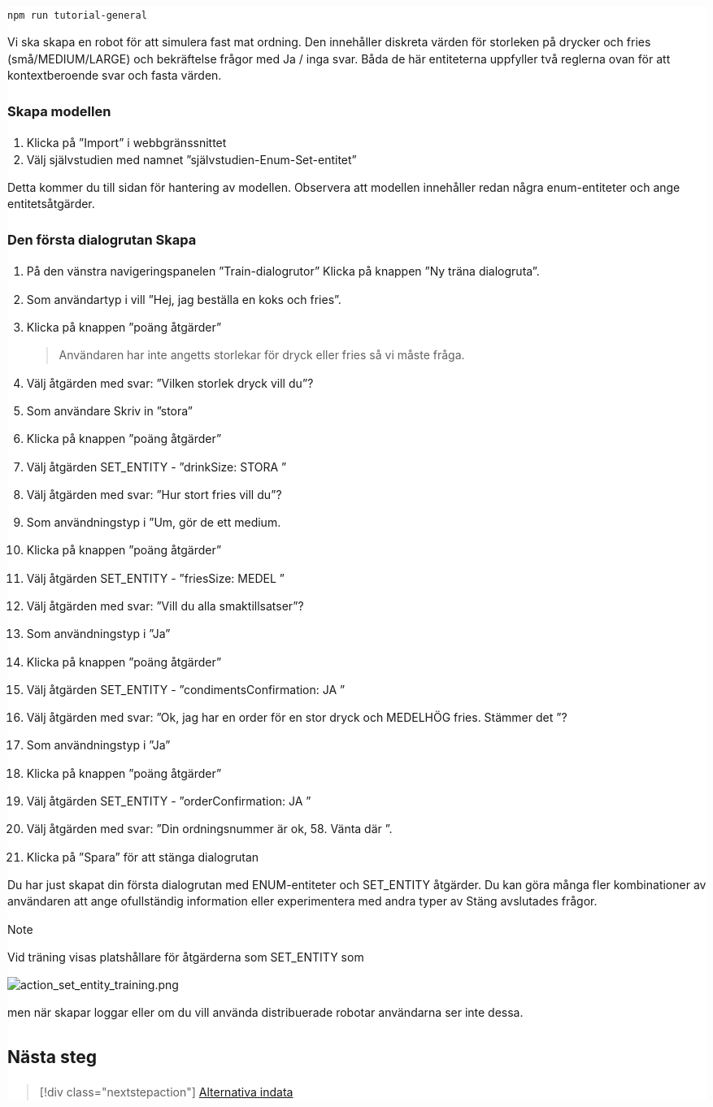     npm run tutorial-general

Vi ska skapa en robot för att simulera fast mat ordning. Den innehåller diskreta värden för storleken på drycker och fries (små/MEDIUM/LARGE) och bekräftelse frågor med Ja / inga svar. Båda de här entiteterna uppfyller två reglerna ovan för att kontextberoende svar och fasta värden.

### <a name="create-the-model"></a>Skapa modellen

1. Klicka på ”Import” i webbgränssnittet
2. Välj självstudien med namnet ”självstudien-Enum-Set-entitet”

Detta kommer du till sidan för hantering av modellen.
Observera att modellen innehåller redan några enum-entiteter och ange entitetsåtgärder.

### <a name="create-the-first-dialog"></a>Den första dialogrutan Skapa

1. På den vänstra navigeringspanelen ”Train-dialogrutor” Klicka på knappen ”Ny träna dialogruta”.
2. Som användartyp i vill ”Hej, jag beställa en koks och fries”.
3. Klicka på knappen ”poäng åtgärder”

   > Användaren har inte angetts storlekar för dryck eller fries så vi måste fråga.

4. Välj åtgärden med svar: ”Vilken storlek dryck vill du”?
5. Som användare Skriv in ”stora”
6. Klicka på knappen ”poäng åtgärder”
7. Välj åtgärden SET_ENTITY - ”drinkSize: STORA ”
8. Välj åtgärden med svar: ”Hur stort fries vill du”?
9. Som användningstyp i ”Um, gör de ett medium.
10. Klicka på knappen ”poäng åtgärder”
11. Välj åtgärden SET_ENTITY - ”friesSize: MEDEL ”
12. Välj åtgärden med svar: ”Vill du alla smaktillsatser”?
13. Som användningstyp i ”Ja”
14. Klicka på knappen ”poäng åtgärder”
15. Välj åtgärden SET_ENTITY - ”condimentsConfirmation: JA ”
16. Välj åtgärden med svar: ”Ok, jag har en order för en stor dryck och MEDELHÖG fries. Stämmer det ”?
17. Som användningstyp i ”Ja”
18. Klicka på knappen ”poäng åtgärder”
19. Välj åtgärden SET_ENTITY - ”orderConfirmation: JA ”
20. Välj åtgärden med svar: ”Din ordningsnummer är ok, 58. Vänta där ”.
21. Klicka på ”Spara” för att stänga dialogrutan

Du har just skapat din första dialogrutan med ENUM-entiteter och SET_ENTITY åtgärder. Du kan göra många fler kombinationer av användaren att ange ofullständig information eller experimentera med andra typer av Stäng avslutades frågor.

> [!NOTE]
> Vid träning visas platshållare för åtgärderna som SET_ENTITY som
>
> ![action_set_entity_training.png](../media/tutorial-enum-set-entity/action_set_entity_training.png)
>
> men när skapar loggar eller om du vill använda distribuerade robotar användarna ser inte dessa.

## <a name="next-steps"></a>Nästa steg

> [!div class="nextstepaction"]
> [Alternativa indata](./10-alternative-inputs.md)
